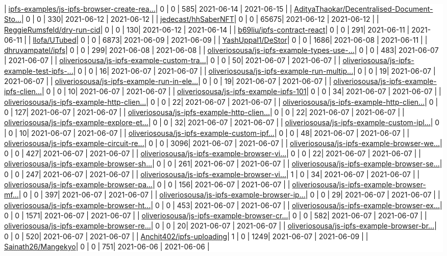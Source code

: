 | [ipfs-examples/js-ipfs-browser-create-rea...](https://github.com/ipfs-examples/js-ipfs-browser-create-react-app)| 0 | 0 | 585| 2021-06-14 | 2021-06-15 |
| [AdityaThaokar/Decentralised-Document-Sto...](https://github.com/AdityaThaokar/Decentralised-Document-Storage-Using-Blockchain-with-IPFS)| 0 | 0 | 330| 2021-06-12 | 2021-06-12 |
| [jedecast/hhSaberNFT](https://github.com/jedecast/hhSaberNFT)| 0 | 0 | 65675| 2021-06-12 | 2021-06-12 |
| [ReggieRumsfeld/dry-run-cid](https://github.com/ReggieRumsfeld/dry-run-cid)| 0 | 0 | 130| 2021-06-12 | 2021-06-14 |
| [b69liu/ipfs-contract-react](https://github.com/b69liu/ipfs-contract-react)| 0 | 0 | 291| 2021-06-11 | 2021-06-11 |
| [llofa/UTubed](https://github.com/llofa/UTubed)| 0 | 0 | 6873| 2021-06-09 | 2021-06-09 |
| [YashUppal1/DeStor](https://github.com/YashUppal1/DeStor)| 0 | 0 | 1686| 2021-06-08 | 2021-06-11 |
| [dhruvampatel/ipfs](https://github.com/dhruvampatel/ipfs)| 0 | 0 | 299| 2021-06-08 | 2021-06-08 |
| [oliveriosousa/js-ipfs-example-types-use-...](https://github.com/oliveriosousa/js-ipfs-example-types-use-ipfs-from-typed-js)| 0 | 0 | 483| 2021-06-07 | 2021-06-07 |
| [oliveriosousa/js-ipfs-example-custom-tra...](https://github.com/oliveriosousa/js-ipfs-example-custom-traverse-ipld-graphs)| 0 | 0 | 50| 2021-06-07 | 2021-06-07 |
| [oliveriosousa/js-ipfs-example-test-ipfs-...](https://github.com/oliveriosousa/js-ipfs-example-test-ipfs-example)| 0 | 0 | 16| 2021-06-07 | 2021-06-07 |
| [oliveriosousa/js-ipfs-example-run-multip...](https://github.com/oliveriosousa/js-ipfs-example-run-multiple-nodes)| 0 | 0 | 19| 2021-06-07 | 2021-06-07 |
| [oliveriosousa/js-ipfs-example-run-in-ele...](https://github.com/oliveriosousa/js-ipfs-example-run-in-electron)| 0 | 0 | 19| 2021-06-07 | 2021-06-07 |
| [oliveriosousa/js-ipfs-example-ipfs-clien...](https://github.com/oliveriosousa/js-ipfs-example-ipfs-client-add-files)| 0 | 0 | 10| 2021-06-07 | 2021-06-07 |
| [oliveriosousa/js-ipfs-example-ipfs-101](https://github.com/oliveriosousa/js-ipfs-example-ipfs-101)| 0 | 0 | 34| 2021-06-07 | 2021-06-07 |
| [oliveriosousa/js-ipfs-example-http-clien...](https://github.com/oliveriosousa/js-ipfs-example-http-client-name-api)| 0 | 0 | 22| 2021-06-07 | 2021-06-07 |
| [oliveriosousa/js-ipfs-example-http-clien...](https://github.com/oliveriosousa/js-ipfs-example-http-client-bundle-webpack)| 0 | 0 | 127| 2021-06-07 | 2021-06-07 |
| [oliveriosousa/js-ipfs-example-http-clien...](https://github.com/oliveriosousa/js-ipfs-example-http-client-browser-pubsub)| 0 | 0 | 22| 2021-06-07 | 2021-06-07 |
| [oliveriosousa/js-ipfs-example-explore-et...](https://github.com/oliveriosousa/js-ipfs-example-explore-ethereum-blockchain)| 0 | 0 | 32| 2021-06-07 | 2021-06-07 |
| [oliveriosousa/js-ipfs-example-custom-ipl...](https://github.com/oliveriosousa/js-ipfs-example-custom-ipld-formats)| 0 | 0 | 10| 2021-06-07 | 2021-06-07 |
| [oliveriosousa/js-ipfs-example-custom-ipf...](https://github.com/oliveriosousa/js-ipfs-example-custom-ipfs-repo)| 0 | 0 | 48| 2021-06-07 | 2021-06-07 |
| [oliveriosousa/js-ipfs-example-circuit-re...](https://github.com/oliveriosousa/js-ipfs-example-circuit-relaying)| 0 | 0 | 3096| 2021-06-07 | 2021-06-07 |
| [oliveriosousa/js-ipfs-example-browser-we...](https://github.com/oliveriosousa/js-ipfs-example-browser-webpack)| 0 | 0 | 427| 2021-06-07 | 2021-06-07 |
| [oliveriosousa/js-ipfs-example-browser-vi...](https://github.com/oliveriosousa/js-ipfs-example-browser-video-stream-hls)| 0 | 0 | 22| 2021-06-07 | 2021-06-07 |
| [oliveriosousa/js-ipfs-example-browser-sh...](https://github.com/oliveriosousa/js-ipfs-example-browser-sharing-across-tabs)| 0 | 0 | 261| 2021-06-07 | 2021-06-07 |
| [oliveriosousa/js-ipfs-example-browser-se...](https://github.com/oliveriosousa/js-ipfs-example-browser-service-worker)| 0 | 0 | 247| 2021-06-07 | 2021-06-07 |
| [oliveriosousa/js-ipfs-example-browser-vi...](https://github.com/oliveriosousa/js-ipfs-example-browser-video-readable-stream)| 1 | 0 | 34| 2021-06-07 | 2021-06-07 |
| [oliveriosousa/js-ipfs-example-browser-pa...](https://github.com/oliveriosousa/js-ipfs-example-browser-parceljs)| 0 | 0 | 156| 2021-06-07 | 2021-06-07 |
| [oliveriosousa/js-ipfs-example-browser-mf...](https://github.com/oliveriosousa/js-ipfs-example-browser-mfs)| 0 | 0 | 397| 2021-06-07 | 2021-06-07 |
| [oliveriosousa/js-ipfs-example-browser-ip...](https://github.com/oliveriosousa/js-ipfs-example-browser-ipns-publish)| 0 | 0 | 29| 2021-06-07 | 2021-06-07 |
| [oliveriosousa/js-ipfs-example-browser-ht...](https://github.com/oliveriosousa/js-ipfs-example-browser-http-client-upload-file)| 0 | 0 | 453| 2021-06-07 | 2021-06-07 |
| [oliveriosousa/js-ipfs-example-browser-ex...](https://github.com/oliveriosousa/js-ipfs-example-browser-exchange-files)| 0 | 0 | 1571| 2021-06-07 | 2021-06-07 |
| [oliveriosousa/js-ipfs-example-browser-cr...](https://github.com/oliveriosousa/js-ipfs-example-browser-create-react-app)| 0 | 0 | 582| 2021-06-07 | 2021-06-07 |
| [oliveriosousa/js-ipfs-example-browser-re...](https://github.com/oliveriosousa/js-ipfs-example-browser-readable-stream)| 0 | 0 | 20| 2021-06-07 | 2021-06-07 |
| [oliveriosousa/js-ipfs-example-browser-br...](https://github.com/oliveriosousa/js-ipfs-example-browser-browserify)| 0 | 0 | 520| 2021-06-07 | 2021-06-07 |
| [Anchit402/ipfs-uploading](https://github.com/Anchit402/ipfs-uploading)| 1 | 0 | 1249| 2021-06-07 | 2021-06-09 |
| [Sainath26/Mangekyo](https://github.com/Sainath26/Mangekyo)| 0 | 0 | 751| 2021-06-06 | 2021-06-06 |
